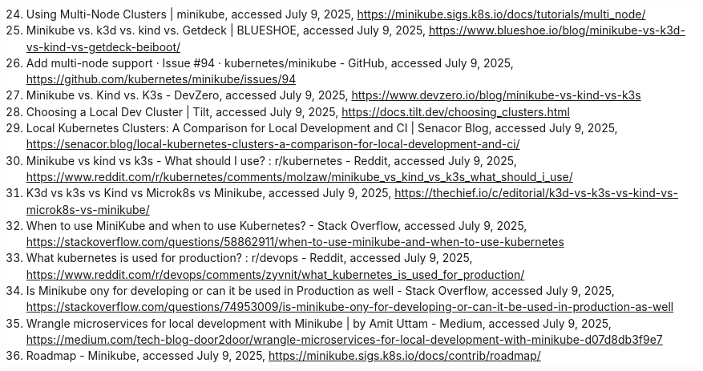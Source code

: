 24. Using Multi-Node Clusters | minikube, accessed July 9, 2025, https://minikube.sigs.k8s.io/docs/tutorials/multi_node/
25. Minikube vs. k3d vs. kind vs. Getdeck | BLUESHOE, accessed July 9, 2025, https://www.blueshoe.io/blog/minikube-vs-k3d-vs-kind-vs-getdeck-beiboot/
26. Add multi-node support · Issue #94 · kubernetes/minikube - GitHub, accessed July 9, 2025, https://github.com/kubernetes/minikube/issues/94
27. Minikube vs. Kind vs. K3s - DevZero, accessed July 9, 2025, https://www.devzero.io/blog/minikube-vs-kind-vs-k3s
28. Choosing a Local Dev Cluster | Tilt, accessed July 9, 2025, https://docs.tilt.dev/choosing_clusters.html
29. Local Kubernetes Clusters: A Comparison for Local Development and CI | Senacor Blog, accessed July 9, 2025, https://senacor.blog/local-kubernetes-clusters-a-comparison-for-local-development-and-ci/
30. Minikube vs kind vs k3s - What should I use? : r/kubernetes - Reddit, accessed July 9, 2025, https://www.reddit.com/r/kubernetes/comments/molzaw/minikube_vs_kind_vs_k3s_what_should_i_use/
31. K3d vs k3s vs Kind vs Microk8s vs Minikube, accessed July 9, 2025, https://thechief.io/c/editorial/k3d-vs-k3s-vs-kind-vs-microk8s-vs-minikube/
32. When to use MiniKube and when to use Kubernetes? - Stack Overflow, accessed July 9, 2025, https://stackoverflow.com/questions/58862911/when-to-use-minikube-and-when-to-use-kubernetes
33. What kubernetes is used for production? : r/devops - Reddit, accessed July 9, 2025, https://www.reddit.com/r/devops/comments/zyvnit/what_kubernetes_is_used_for_production/
34. Is Minikube ony for developing or can it be used in Production as well - Stack Overflow, accessed July 9, 2025, https://stackoverflow.com/questions/74953009/is-minikube-ony-for-developing-or-can-it-be-used-in-production-as-well
35. Wrangle microservices for local development with Minikube | by Amit Uttam - Medium, accessed July 9, 2025, https://medium.com/tech-blog-door2door/wrangle-microservices-for-local-development-with-minikube-d07d8db3f9e7
36. Roadmap - Minikube, accessed July 9, 2025, https://minikube.sigs.k8s.io/docs/contrib/roadmap/

